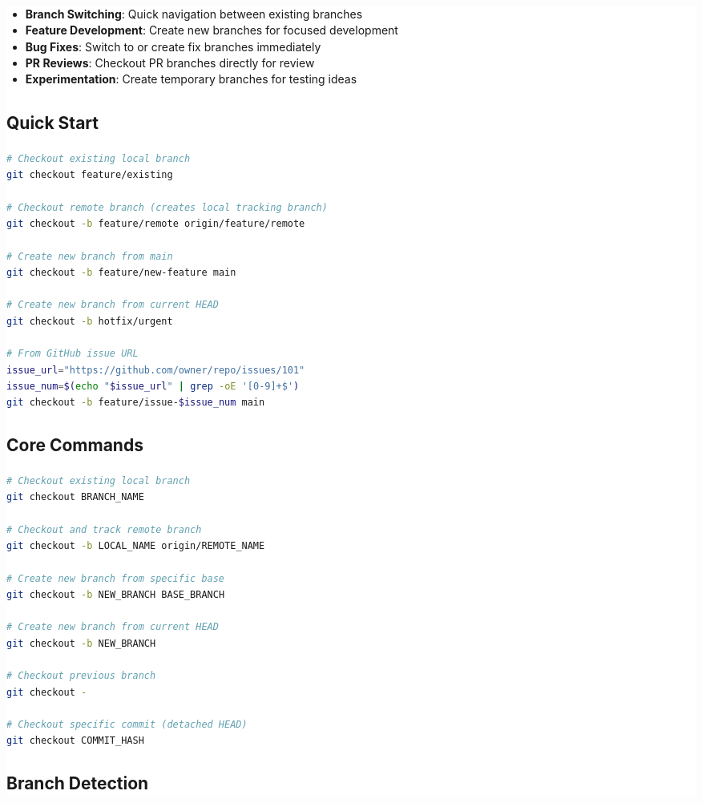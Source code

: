 - **Branch Switching**: Quick navigation between existing branches
- **Feature Development**: Create new branches for focused development
- **Bug Fixes**: Switch to or create fix branches immediately
- **PR Reviews**: Checkout PR branches directly for review
- **Experimentation**: Create temporary branches for testing ideas

## Quick Start

```bash
# Checkout existing local branch
git checkout feature/existing

# Checkout remote branch (creates local tracking branch)
git checkout -b feature/remote origin/feature/remote

# Create new branch from main
git checkout -b feature/new-feature main

# Create new branch from current HEAD
git checkout -b hotfix/urgent

# From GitHub issue URL
issue_url="https://github.com/owner/repo/issues/101"
issue_num=$(echo "$issue_url" | grep -oE '[0-9]+$')
git checkout -b feature/issue-$issue_num main
```

## Core Commands

```bash
# Checkout existing local branch
git checkout BRANCH_NAME

# Checkout and track remote branch
git checkout -b LOCAL_NAME origin/REMOTE_NAME

# Create new branch from specific base
git checkout -b NEW_BRANCH BASE_BRANCH

# Create new branch from current HEAD
git checkout -b NEW_BRANCH

# Checkout previous branch
git checkout -

# Checkout specific commit (detached HEAD)
git checkout COMMIT_HASH
```

## Branch Detection

